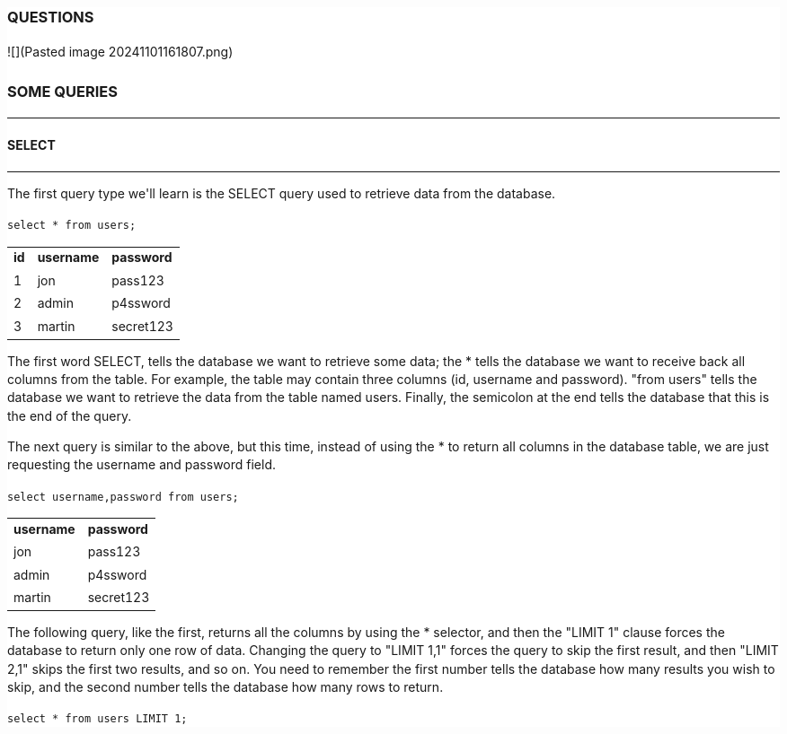 ### QUESTIONS

!\[]\(Pasted image 20241101161807.png)

### SOME QUERIES

***

#### **SELECT**

***

The first query type we'll learn is the SELECT query used to retrieve data from the database.&#x20;

&#x20;

`select * from users;`

|        |              |              |
| ------ | ------------ | ------------ |
| **id** | **username** | **password** |
| 1      | jon          | pass123      |
| 2      | admin        | p4ssword     |
| 3      | martin       | secret123    |

The first word SELECT, tells the database we want to retrieve some data; the \* tells the database we want to receive back all columns from the table. For example, the table may contain three columns (id, username and password). "from users" tells the database we want to retrieve the data from the table named users. Finally, the semicolon at the end tells the database that this is the end of the query. &#x20;

The next query is similar to the above, but this time, instead of using the \* to return all columns in the database table, we are just requesting the username and password field.

`select username,password from users;`

|              |              |
| ------------ | ------------ |
| **username** | **password** |
| jon          | pass123      |
| admin        | p4ssword     |
| martin       | secret123    |

The following query, like the first, returns all the columns by using the \* selector, and then the "LIMIT 1" clause forces the database to return only one row of data. Changing the query to "LIMIT 1,1" forces the query to skip the first result, and then "LIMIT 2,1" skips the first two results, and so on. You need to remember the first number tells the database how many results you wish to skip, and the second number tells the database how many rows to return.

`select * from users LIMIT 1;`
